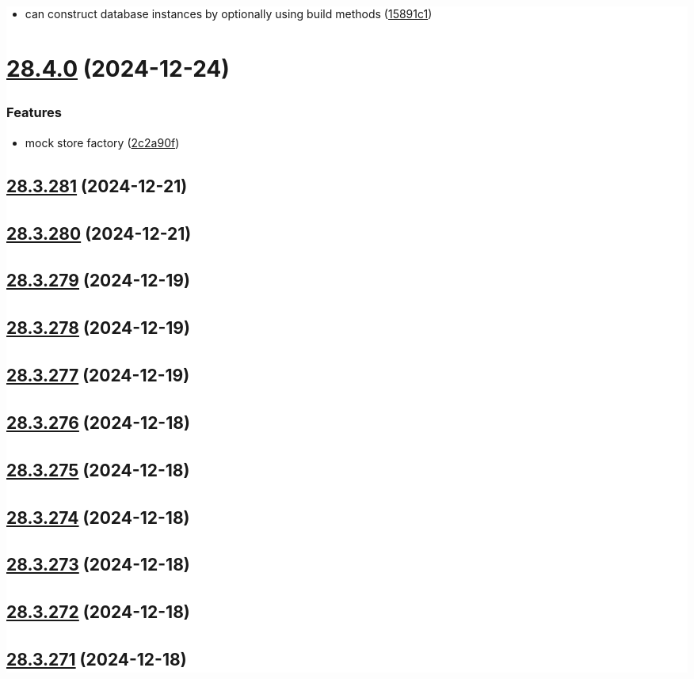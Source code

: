 * can construct database instances by optionally using build methods ([15891c1](https://github.com/sprucelabsai-community/data-stores/commit/15891c1))

# [28.4.0](https://github.com/sprucelabsai-community/data-stores/compare/v28.3.281...v28.4.0) (2024-12-24)


### Features

* mock store factory ([2c2a90f](https://github.com/sprucelabsai-community/data-stores/commit/2c2a90f))

## [28.3.281](https://github.com/sprucelabsai-community/data-stores/compare/v28.3.280...v28.3.281) (2024-12-21)

## [28.3.280](https://github.com/sprucelabsai-community/data-stores/compare/v28.3.279...v28.3.280) (2024-12-21)

## [28.3.279](https://github.com/sprucelabsai-community/data-stores/compare/v28.3.278...v28.3.279) (2024-12-19)

## [28.3.278](https://github.com/sprucelabsai-community/data-stores/compare/v28.3.277...v28.3.278) (2024-12-19)

## [28.3.277](https://github.com/sprucelabsai-community/data-stores/compare/v28.3.276...v28.3.277) (2024-12-19)

## [28.3.276](https://github.com/sprucelabsai-community/data-stores/compare/v28.3.275...v28.3.276) (2024-12-18)

## [28.3.275](https://github.com/sprucelabsai-community/data-stores/compare/v28.3.274...v28.3.275) (2024-12-18)

## [28.3.274](https://github.com/sprucelabsai-community/data-stores/compare/v28.3.273...v28.3.274) (2024-12-18)

## [28.3.273](https://github.com/sprucelabsai-community/data-stores/compare/v28.3.272...v28.3.273) (2024-12-18)

## [28.3.272](https://github.com/sprucelabsai-community/data-stores/compare/v28.3.271...v28.3.272) (2024-12-18)

## [28.3.271](https://github.com/sprucelabsai-community/data-stores/compare/v28.3.270...v28.3.271) (2024-12-18)
